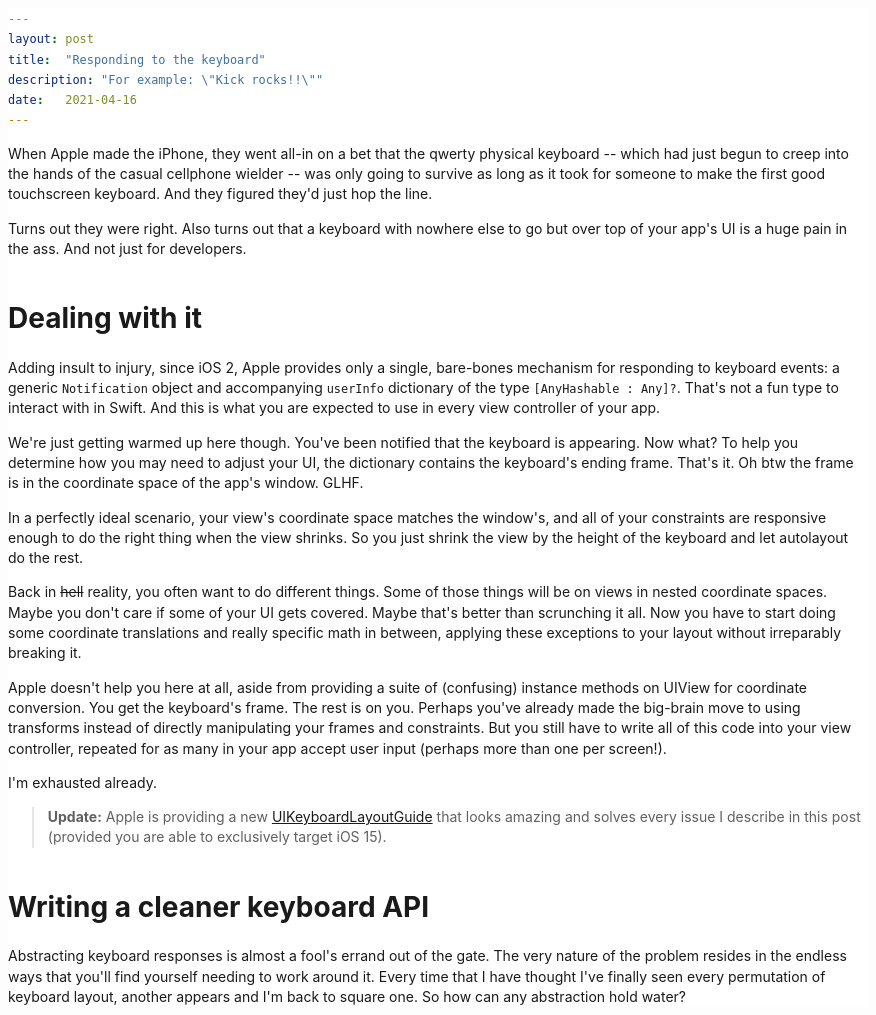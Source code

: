 ```yaml
---
layout: post
title:  "Responding to the keyboard"
description: "For example: \"Kick rocks!!\""
date:   2021-04-16
---
```

When Apple made the iPhone, they went all-in on a bet that the qwerty physical keyboard -- which had just begun to creep into the hands of the casual cellphone wielder -- was only going to survive as long as it took for someone to make the first good touchscreen keyboard. And they figured they'd just hop the line.

Turns out they were right. Also turns out that a keyboard with nowhere else to go but over top of your app's UI is a huge pain in the ass. And not just for developers.

# Dealing with it

Adding insult to injury, since iOS 2, Apple provides only a single, bare-bones mechanism for responding to keyboard events: a generic `Notification` object and accompanying `userInfo` dictionary of the type `[AnyHashable : Any]?`. That's not a fun type to interact with in Swift. And this is what you are expected to use in every view controller of your app.

We're just getting warmed up here though. You've been notified that the keyboard is appearing. Now what? To help you determine how you may need to adjust your UI, the dictionary contains the keyboard's ending frame. That's it. Oh btw the frame is in the coordinate space of the app's window. GLHF.

In a perfectly ideal scenario, your view's coordinate space matches the window's, and all of your constraints are responsive enough to do the right thing when the view shrinks. So you just shrink the view by the height of the keyboard and let autolayout do the rest.

Back in ~~hell~~ reality, you often want to do different things. Some of those things will be on views in nested coordinate spaces. Maybe you don't care if some of your UI gets covered. Maybe that's better than scrunching it all. Now you have to start doing some coordinate translations and really specific math in between, applying these exceptions to your layout without irreparably breaking it. 

Apple doesn't help you here at all, aside from providing a suite of (confusing) instance methods on UIView for coordinate conversion. You get the keyboard's frame. The rest is on you. Perhaps you've already made the big-brain move to using transforms instead of directly manipulating your frames and constraints. But you still have to write all of this code into your view controller, repeated for as many in your app accept user input (perhaps more than one per screen!).

I'm exhausted already.

> **Update:** Apple is providing a new [UIKeyboardLayoutGuide](https://developer.apple.com/videos/play/wwdc2021/10259/) that looks amazing and solves every issue I describe in this post (provided you are able to exclusively target iOS 15).

# Writing a cleaner keyboard API

Abstracting keyboard responses is almost a fool's errand out of the gate. The very nature of the problem resides in the endless ways that you'll find yourself needing to work around it. Every time that I have thought I've finally seen every permutation of keyboard layout, another appears and I'm back to square one. So how can any abstraction hold water?

